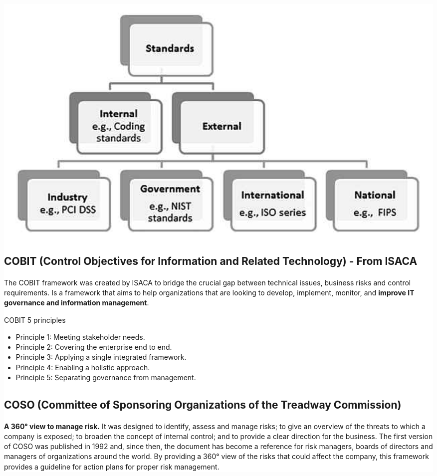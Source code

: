 ![Security Standards](https://github.com/lukeciatt/csslp-notes/blob/main/Images/security_standards.PNG)

## COBIT (Control Objectives for Information and Related Technology) - From ISACA
The COBIT framework was created by ISACA to bridge the crucial gap between technical issues, business risks and control requirements.
Is a framework that aims to help organizations that are looking to develop, implement, monitor, and **improve IT governance and information management**.

COBIT 5 principles

- Principle 1: Meeting stakeholder needs.
- Principle 2: Covering the enterprise end to end.
- Principle 3: Applying a single integrated framework.
- Principle 4: Enabling a holistic approach.
- Principle 5: Separating governance from management.

## COSO (Committee of Sponsoring Organizations of the Treadway Commission)
**A 360° view to manage risk.**
It was designed to identify, assess and manage risks; to give an overview of the threats to which a company is exposed; to broaden the concept of internal control; and to provide a clear direction for the business.
The first version of COSO was published in 1992 and, since then, the document has become a reference for risk managers, boards of directors and managers of organizations around the world. By providing a 360° view of the risks that could affect the company, this framework provides a guideline for action plans for proper risk management.
